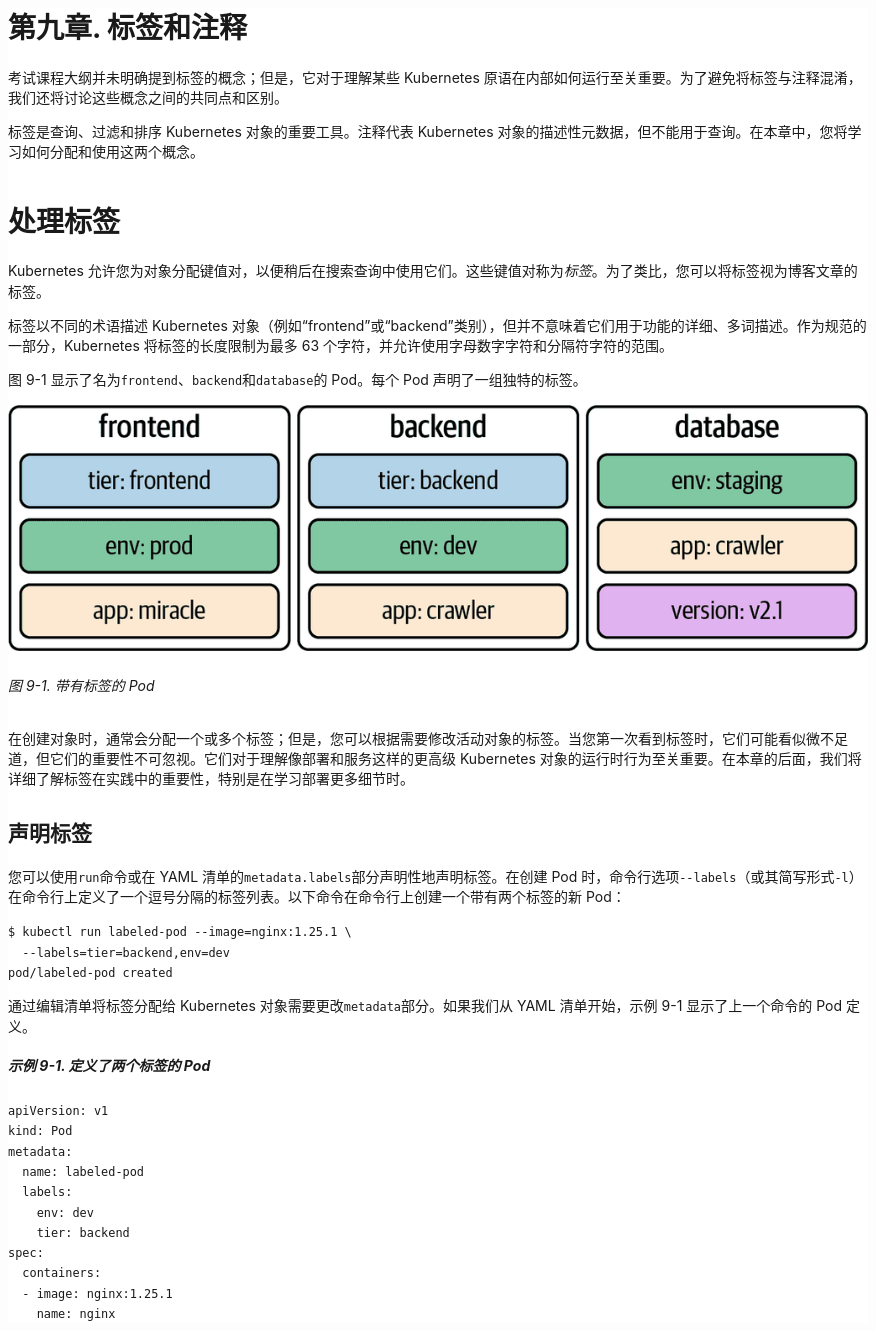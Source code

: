 # 第九章\. 标签和注释

考试课程大纲并未明确提到标签的概念；但是，它对于理解某些 Kubernetes 原语在内部如何运行至关重要。为了避免将标签与注释混淆，我们还将讨论这些概念之间的共同点和区别。

标签是查询、过滤和排序 Kubernetes 对象的重要工具。注释代表 Kubernetes 对象的描述性元数据，但不能用于查询。在本章中，您将学习如何分配和使用这两个概念。

# 处理标签

Kubernetes 允许您为对象分配键值对，以便稍后在搜索查询中使用它们。这些键值对称为*标签*。为了类比，您可以将标签视为博客文章的标签。

标签以不同的术语描述 Kubernetes 对象（例如“frontend”或“backend”类别），但并不意味着它们用于功能的详细、多词描述。作为规范的一部分，Kubernetes 将标签的长度限制为最多 63 个字符，并允许使用字母数字字符和分隔符字符的范围。

图 9-1 显示了名为`frontend`、`backend`和`database`的 Pod。每个 Pod 声明了一组独特的标签。

![ckd2 0901](img/ckd2_0901.png)

###### 图 9-1\. 带有标签的 Pod

在创建对象时，通常会分配一个或多个标签；但是，您可以根据需要修改活动对象的标签。当您第一次看到标签时，它们可能看似微不足道，但它们的重要性不可忽视。它们对于理解像部署和服务这样的更高级 Kubernetes 对象的运行时行为至关重要。在本章的后面，我们将详细了解标签在实践中的重要性，特别是在学习部署更多细节时。

## 声明标签

您可以使用`run`命令或在 YAML 清单的`metadata.labels`部分声明性地声明标签。在创建 Pod 时，命令行选项`--labels`（或其简写形式`-l`）在命令行上定义了一个逗号分隔的标签列表。以下命令在命令行上创建一个带有两个标签的新 Pod：

```
$ kubectl run labeled-pod --image=nginx:1.25.1 \
  --labels=tier=backend,env=dev
pod/labeled-pod created

```

通过编辑清单将标签分配给 Kubernetes 对象需要更改`metadata`部分。如果我们从 YAML 清单开始，示例 9-1 显示了上一个命令的 Pod 定义。

##### 示例 9-1\. 定义了两个标签的 Pod

```
apiVersion: v1
kind: Pod
metadata:
  name: labeled-pod
  labels:
    env: dev
    tier: backend
spec:
  containers:
  - image: nginx:1.25.1
    name: nginx
```
